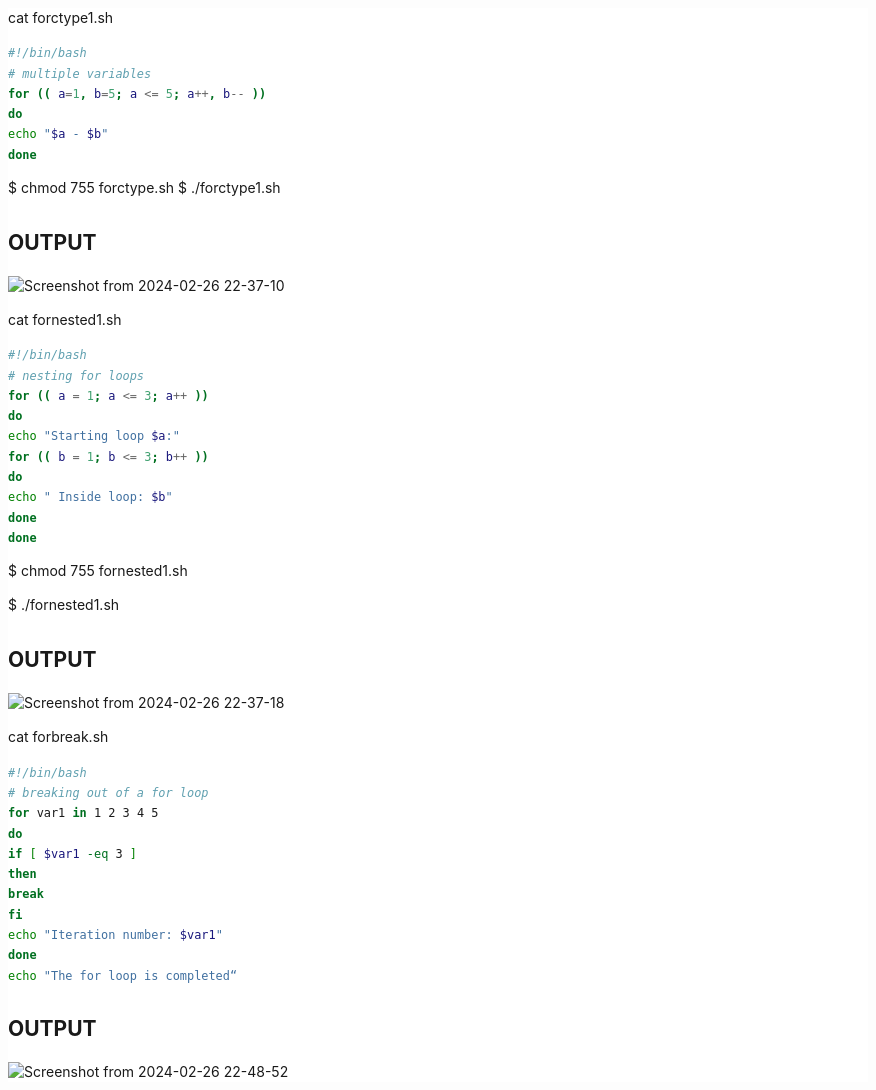 cat forctype1.sh 
```bash
#!/bin/bash
# multiple variables
for (( a=1, b=5; a <= 5; a++, b-- ))
do
echo "$a - $b"
done
```
$ chmod 755 forctype.sh
$ ./forctype1.sh 
## OUTPUT
![Screenshot from 2024-02-26 22-37-10](https://github.com/ARAVIND23005370/OS-Linux-commands-Shell-script/assets/148514836/88d1d916-98fc-4abd-b85e-f4834c5ff892)

cat fornested1.sh 
```bash
#!/bin/bash
# nesting for loops
for (( a = 1; a <= 3; a++ ))
do
echo "Starting loop $a:"
for (( b = 1; b <= 3; b++ ))
do
echo " Inside loop: $b"
done
done
```
$ chmod 755 fornested1.sh
 
$ ./fornested1.sh 
 ## OUTPUT
![Screenshot from 2024-02-26 22-37-18](https://github.com/ARAVIND23005370/OS-Linux-commands-Shell-script/assets/148514836/10fa8cd3-b1bd-44c4-9de0-ddc275187ef5)

 
cat forbreak.sh 
```bash
#!/bin/bash
# breaking out of a for loop
for var1 in 1 2 3 4 5
do
if [ $var1 -eq 3 ]
then
break
fi
echo "Iteration number: $var1"
done
echo "The for loop is completed“
```
## OUTPUT
![Screenshot from 2024-02-26 22-48-52](https://github.com/ARAVIND23005370/OS-Linux-commands-Shell-script/assets/148514836/70434420-52f6-472c-b852-ea47edf6c74d)
